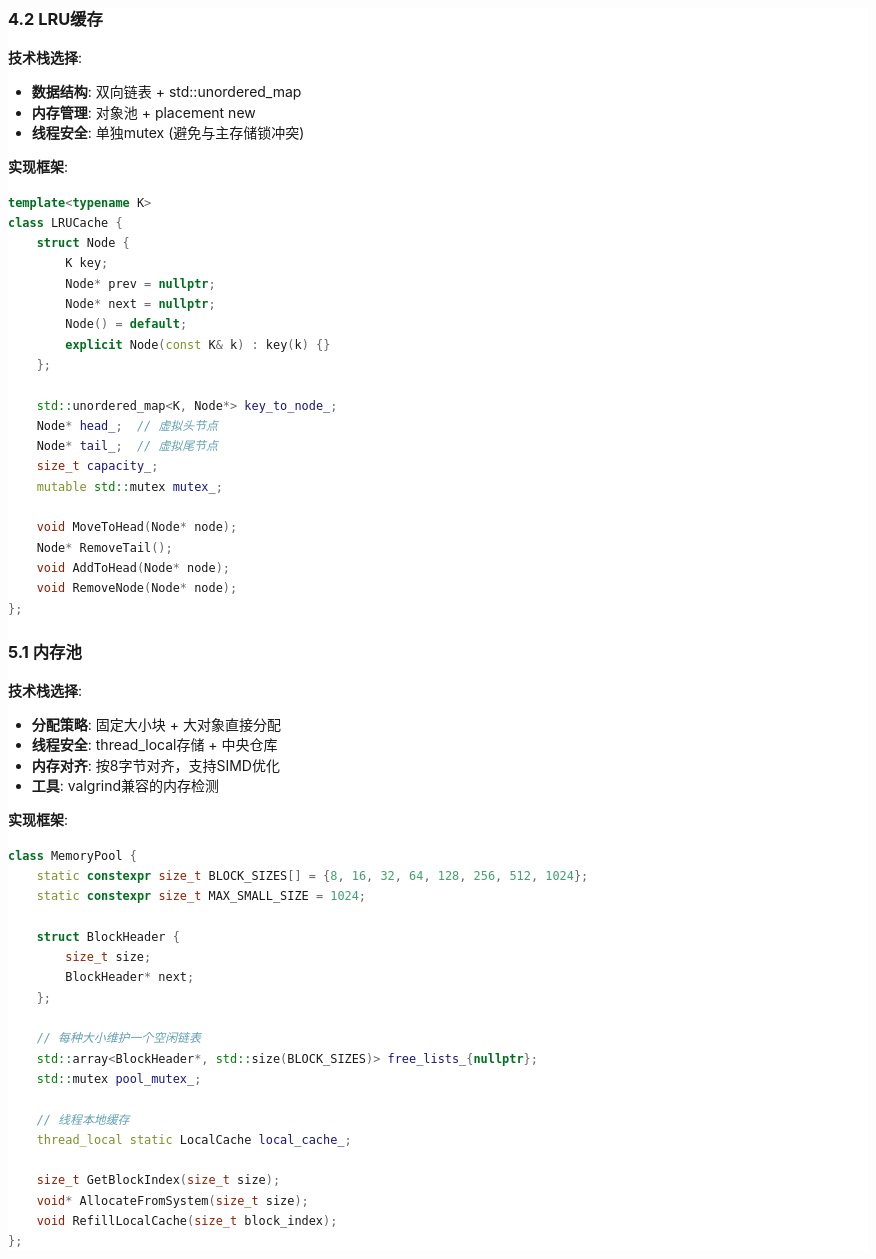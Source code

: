 ### 4.2 LRU缓存

**技术栈选择**:
- **数据结构**: 双向链表 + std::unordered_map
- **内存管理**: 对象池 + placement new
- **线程安全**: 单独mutex (避免与主存储锁冲突)

**实现框架**:
```cpp
template<typename K>
class LRUCache {
    struct Node {
        K key;
        Node* prev = nullptr;
        Node* next = nullptr;
        Node() = default;
        explicit Node(const K& k) : key(k) {}
    };
    
    std::unordered_map<K, Node*> key_to_node_;
    Node* head_;  // 虚拟头节点
    Node* tail_;  // 虚拟尾节点
    size_t capacity_;
    mutable std::mutex mutex_;
    
    void MoveToHead(Node* node);
    Node* RemoveTail();
    void AddToHead(Node* node);
    void RemoveNode(Node* node);
};
```

### 5.1 内存池

**技术栈选择**:
- **分配策略**: 固定大小块 + 大对象直接分配
- **线程安全**: thread_local存储 + 中央仓库
- **内存对齐**: 按8字节对齐，支持SIMD优化
- **工具**: valgrind兼容的内存检测

**实现框架**:
```cpp
class MemoryPool {
    static constexpr size_t BLOCK_SIZES[] = {8, 16, 32, 64, 128, 256, 512, 1024};
    static constexpr size_t MAX_SMALL_SIZE = 1024;
    
    struct BlockHeader {
        size_t size;
        BlockHeader* next;
    };
    
    // 每种大小维护一个空闲链表
    std::array<BlockHeader*, std::size(BLOCK_SIZES)> free_lists_{nullptr};
    std::mutex pool_mutex_;
    
    // 线程本地缓存
    thread_local static LocalCache local_cache_;
    
    size_t GetBlockIndex(size_t size);
    void* AllocateFromSystem(size_t size);
    void RefillLocalCache(size_t block_index);
};
```
